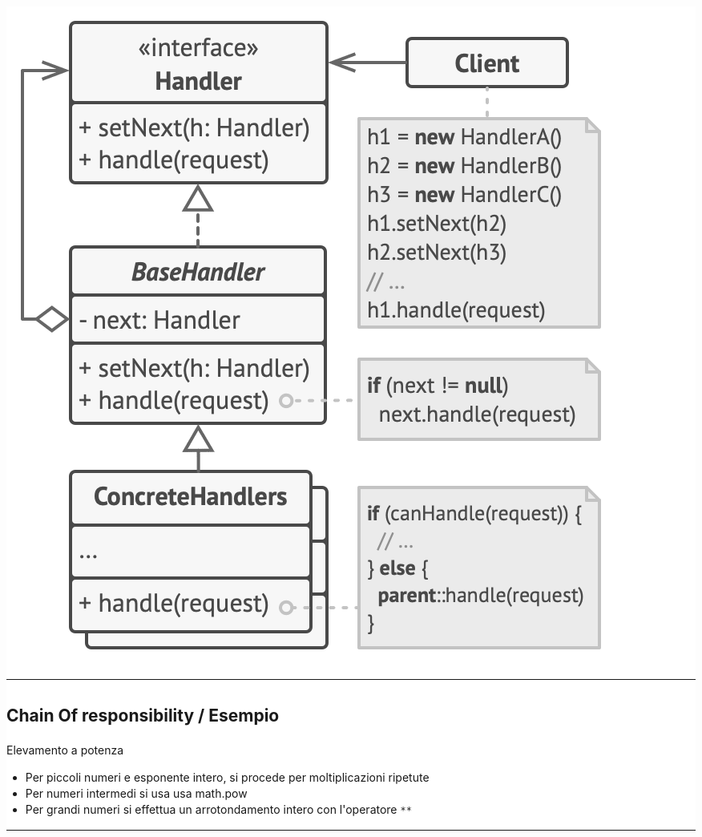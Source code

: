 ![height:550px](./images/chain-struttura-2.png)

---

## Chain Of responsibility / Esempio

Elevamento a potenza

* Per piccoli numeri e esponente intero, si procede per moltiplicazioni ripetute
* Per numeri intermedi si usa usa math.pow
* Per grandi numeri si effettua un arrotondamento intero con l'operatore ```**```

---